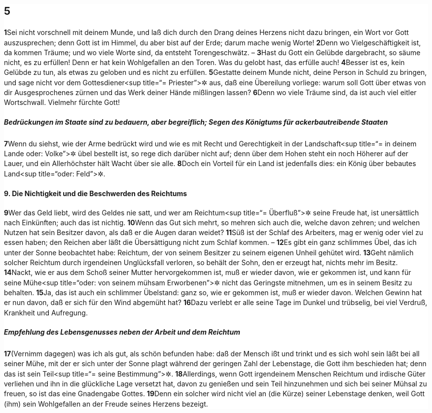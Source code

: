 ## 5
**1**Sei nicht vorschnell mit deinem Munde, und laß dich durch den Drang deines Herzens nicht dazu bringen, ein Wort vor Gott auszusprechen; denn Gott ist im Himmel, du aber bist auf der Erde; darum mache wenig Worte!
**2**Denn wo Vielgeschäftigkeit ist, da kommen Träume; und wo viele Worte sind, da entsteht Torengeschwätz. –
**3**Hast du Gott ein Gelübde dargebracht, so säume nicht, es zu erfüllen! Denn er hat kein Wohlgefallen an den Toren. Was du gelobt hast, das erfülle auch!
**4**Besser ist es, kein Gelübde zu tun, als etwas zu geloben und es nicht zu erfüllen.
**5**Gestatte deinem Munde nicht, deine Person in Schuld zu bringen, und sage nicht vor dem Gottesdiener<sup title=“= Priester”>&#x2732;</sup> aus, daß eine Übereilung vorliege: warum soll Gott über etwas von dir Ausgesprochenes zürnen und das Werk deiner Hände mißlingen lassen?
**6**Denn wo viele Träume sind, da ist auch viel eitler Wortschwall. Vielmehr fürchte Gott!

##### Bedrückungen im Staate sind zu bedauern, aber begreiflich; Segen des Königtums für ackerbautreibende Staaten

**7**Wenn du siehst, wie der Arme bedrückt wird und wie es mit Recht und Gerechtigkeit in der Landschaft<sup title=“= in deinem Lande oder: Volke”>&#x2732;</sup> übel bestellt ist, so rege dich darüber nicht auf; denn über dem Hohen steht ein noch Höherer auf der Lauer, und ein Allerhöchster hält Wacht über sie alle.
**8**Doch ein Vorteil für ein Land ist jedenfalls dies: ein König über bebautes Land<sup title=“oder: Feld”>&#x2732;</sup>.

#### 9. Die Nichtigkeit und die Beschwerden des Reichtums

**9**Wer das Geld liebt, wird des Geldes nie satt, und wer am Reichtum<sup title=“= Überfluß”>&#x2732;</sup> seine Freude hat, ist unersättlich nach Einkünften; auch das ist nichtig.
**10**Wenn das Gut sich mehrt, so mehren sich auch die, welche davon zehren; und welchen Nutzen hat sein Besitzer davon, als daß er die Augen daran weidet?
**11**Süß ist der Schlaf des Arbeiters, mag er wenig oder viel zu essen haben; den Reichen aber läßt die Übersättigung nicht zum Schlaf kommen. –
**12**Es gibt ein ganz schlimmes Übel, das ich unter der Sonne beobachtet habe: Reichtum, der von seinem Besitzer zu seinem eigenen Unheil gehütet wird.
**13**Geht nämlich solcher Reichtum durch irgendeinen Unglücksfall verloren, so behält der Sohn, den er erzeugt hat, nichts mehr im Besitz.
**14**Nackt, wie er aus dem Schoß seiner Mutter hervorgekommen ist, muß er wieder davon, wie er gekommen ist, und kann für seine Mühe<sup title=“oder: von seinem mühsam Erworbenen”>&#x2732;</sup> nicht das Geringste mitnehmen, um es in seinem Besitz zu behalten.
**15**Ja, das ist auch ein schlimmer Übelstand: ganz so, wie er gekommen ist, muß er wieder davon. Welchen Gewinn hat er nun davon, daß er sich für den Wind abgemüht hat?
**16**Dazu verlebt er alle seine Tage im Dunkel und trübselig, bei viel Verdruß, Krankheit und Aufregung.

##### Empfehlung des Lebensgenusses neben der Arbeit und dem Reichtum

**17**(Vernimm dagegen) was ich als gut, als schön befunden habe: daß der Mensch ißt und trinkt und es sich wohl sein läßt bei all seiner Mühe, mit der er sich unter der Sonne plagt während der geringen Zahl der Lebenstage, die Gott ihm beschieden hat; denn das ist sein Teil<sup title=“= seine Bestimmung”>&#x2732;</sup>.
**18**Allerdings, wenn Gott irgendeinem Menschen Reichtum und irdische Güter verliehen und ihn in die glückliche Lage versetzt hat, davon zu genießen und sein Teil hinzunehmen und sich bei seiner Mühsal zu freuen, so ist das eine Gnadengabe Gottes.
**19**Denn ein solcher wird nicht viel an (die Kürze) seiner Lebenstage denken, weil Gott (ihm) sein Wohlgefallen an der Freude seines Herzens bezeigt.
